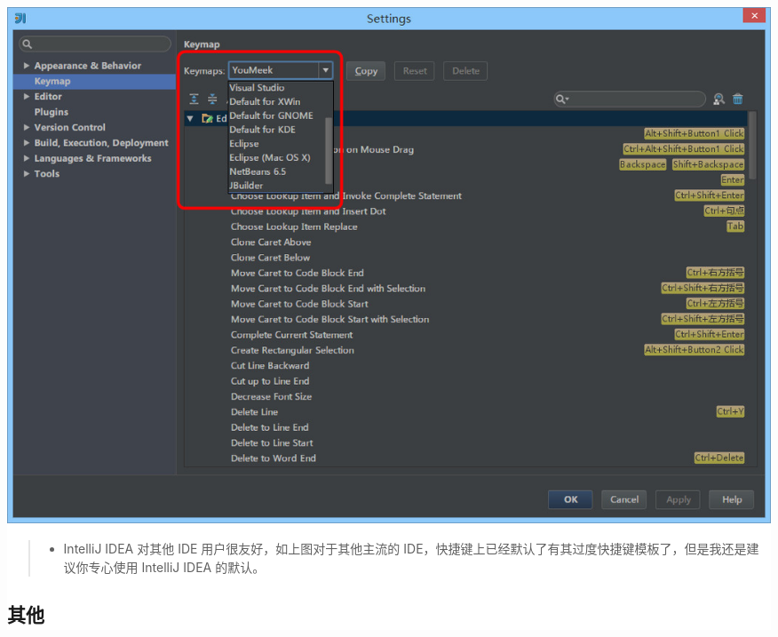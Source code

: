 ![修改快捷键](images/xxvii-a-keymap-setting-3.jpg)

> * IntelliJ IDEA 对其他 IDE 用户很友好，如上图对于其他主流的 IDE，快捷键上已经默认了有其过度快捷键模板了，但是我还是建议你专心使用 IntelliJ IDEA 的默认。

## 其他
